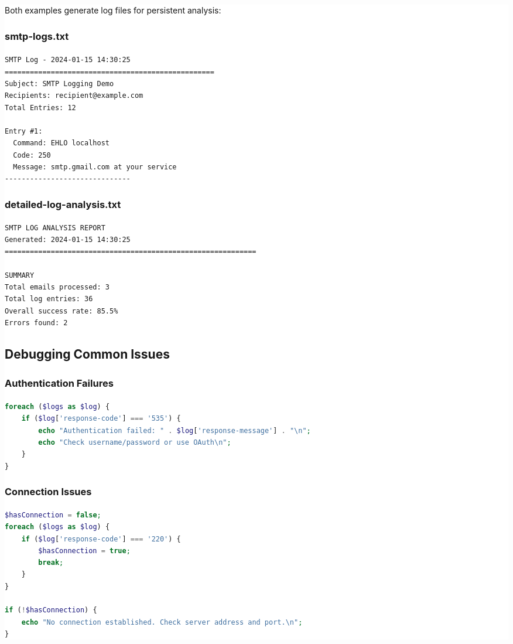 Both examples generate log files for persistent analysis:

### smtp-logs.txt
```
SMTP Log - 2024-01-15 14:30:25
==================================================
Subject: SMTP Logging Demo
Recipients: recipient@example.com
Total Entries: 12

Entry #1:
  Command: EHLO localhost
  Code: 250
  Message: smtp.gmail.com at your service
------------------------------
```

### detailed-log-analysis.txt
```
SMTP LOG ANALYSIS REPORT
Generated: 2024-01-15 14:30:25
============================================================

SUMMARY
Total emails processed: 3
Total log entries: 36
Overall success rate: 85.5%
Errors found: 2
```

## Debugging Common Issues

### Authentication Failures
```php
foreach ($logs as $log) {
    if ($log['response-code'] === '535') {
        echo "Authentication failed: " . $log['response-message'] . "\n";
        echo "Check username/password or use OAuth\n";
    }
}
```

### Connection Issues
```php
$hasConnection = false;
foreach ($logs as $log) {
    if ($log['response-code'] === '220') {
        $hasConnection = true;
        break;
    }
}

if (!$hasConnection) {
    echo "No connection established. Check server address and port.\n";
}
```
